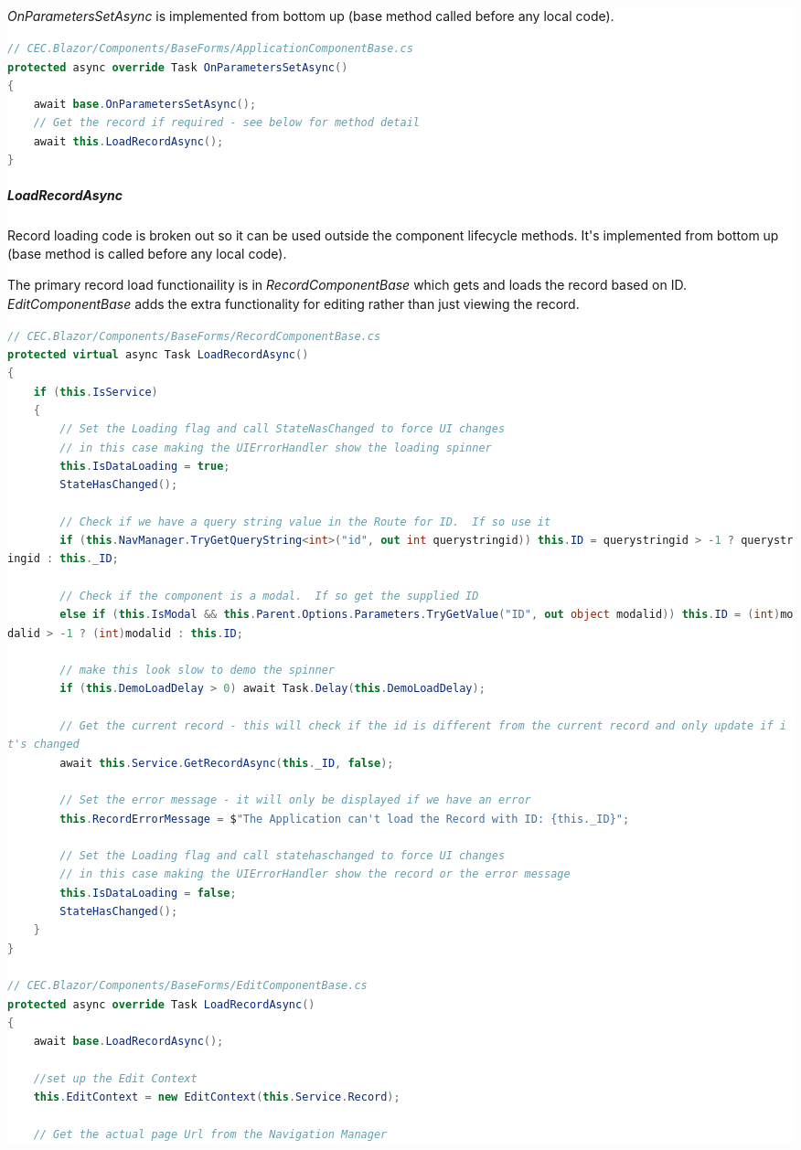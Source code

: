*OnParametersSetAsync* is implemented from bottom up (base method called before any local code).

```C#
// CEC.Blazor/Components/BaseForms/ApplicationComponentBase.cs
protected async override Task OnParametersSetAsync()
{
    await base.OnParametersSetAsync();
    // Get the record if required - see below for method detail
    await this.LoadRecordAsync();
}
```

##### LoadRecordAsync

Record loading code is broken out so it can be used outside the component lifecycle methods.  It's implemented from bottom up (base method is called before any local code).

The primary record load functionaility is in *RecordComponentBase* which gets and loads the record based on ID.  *EditComponentBase* adds the extra functionality for editing rather than just viewing the record. 

```C#
// CEC.Blazor/Components/BaseForms/RecordComponentBase.cs
protected virtual async Task LoadRecordAsync()
{
    if (this.IsService)
    {
        // Set the Loading flag and call StateNasChanged to force UI changes 
        // in this case making the UIErrorHandler show the loading spinner 
        this.IsDataLoading = true;
        StateHasChanged();

        // Check if we have a query string value in the Route for ID.  If so use it
        if (this.NavManager.TryGetQueryString<int>("id", out int querystringid)) this.ID = querystringid > -1 ? querystringid : this._ID;

        // Check if the component is a modal.  If so get the supplied ID
        else if (this.IsModal && this.Parent.Options.Parameters.TryGetValue("ID", out object modalid)) this.ID = (int)modalid > -1 ? (int)modalid : this.ID;

        // make this look slow to demo the spinner
        if (this.DemoLoadDelay > 0) await Task.Delay(this.DemoLoadDelay);

        // Get the current record - this will check if the id is different from the current record and only update if it's changed
        await this.Service.GetRecordAsync(this._ID, false);

        // Set the error message - it will only be displayed if we have an error
        this.RecordErrorMessage = $"The Application can't load the Record with ID: {this._ID}";

        // Set the Loading flag and call statehaschanged to force UI changes 
        // in this case making the UIErrorHandler show the record or the error message 
        this.IsDataLoading = false;
        StateHasChanged();
    }
}

// CEC.Blazor/Components/BaseForms/EditComponentBase.cs
protected async override Task LoadRecordAsync()
{
    await base.LoadRecordAsync();

    //set up the Edit Context
    this.EditContext = new EditContext(this.Service.Record);

    // Get the actual page Url from the Navigation Manager
```